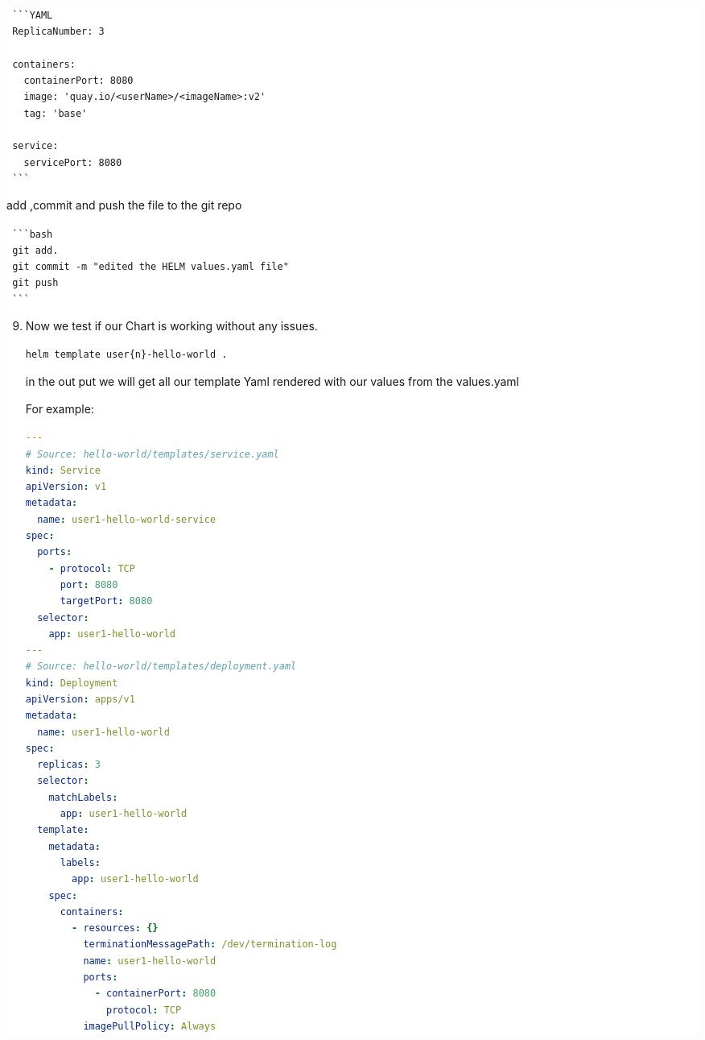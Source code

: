      ```YAML
     ReplicaNumber: 3
     
     containers:
       containerPort: 8080
       image: 'quay.io/<userName>/<imageName>:v2'
       tag: 'base'
     
     service:
       servicePort: 8080
     ```

   add ,commit and push the file to the git repo

     ```bash
     git add.
     git commit -m "edited the HELM values.yaml file"
     git push
     ```

9. Now we test if our Chart is working without any issues.

   ```Bash
   helm template user{n}-hello-world .
   ```

   in the out put we will get all our template Yaml rendered with our values from the values.yaml

   For example:

   ```YAML
   ---
   # Source: hello-world/templates/service.yaml
   kind: Service
   apiVersion: v1
   metadata:
     name: user1-hello-world-service
   spec:
     ports:
       - protocol: TCP
         port: 8080
         targetPort: 8080
     selector:
       app: user1-hello-world
   ---
   # Source: hello-world/templates/deployment.yaml
   kind: Deployment
   apiVersion: apps/v1
   metadata:
     name: user1-hello-world
   spec:
     replicas: 3
     selector:
       matchLabels:
         app: user1-hello-world
     template:
       metadata:
         labels:
           app: user1-hello-world
       spec:
         containers:
           - resources: {}
             terminationMessagePath: /dev/termination-log
             name: user1-hello-world
             ports:
               - containerPort: 8080
                 protocol: TCP
             imagePullPolicy: Always
   ```
